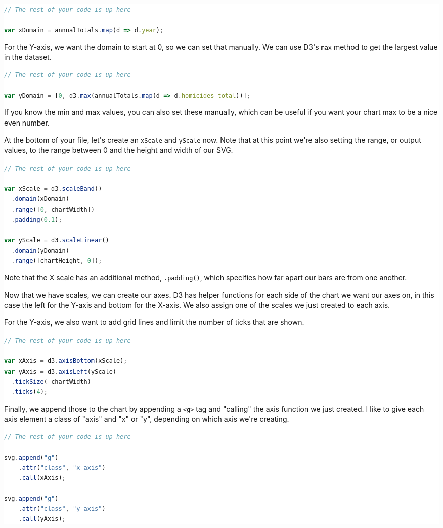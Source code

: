 ```javascript
// The rest of your code is up here

var xDomain = annualTotals.map(d => d.year);
```

For the Y-axis, we want the domain to start at 0, so we can set that manually. We can use D3's `max` method to get the largest value in the dataset.

```javascript
// The rest of your code is up here

var yDomain = [0, d3.max(annualTotals.map(d => d.homicides_total))];
```

If you know the min and max values, you can also set these manually, which can be useful if you want your chart max to be a nice even number.

At the bottom of your file, let's create an `xScale` and `yScale` now. Note that at this point we're also setting the range, or output values, to the range between 0 and the height and width of our SVG.

```javascript
// The rest of your code is up here

var xScale = d3.scaleBand()
  .domain(xDomain)
  .range([0, chartWidth])
  .padding(0.1);

var yScale = d3.scaleLinear()
  .domain(yDomain)
  .range([chartHeight, 0]);
```

Note that the X scale has an additional method, `.padding()`, which specifies how far apart our bars are from one another.

Now that we have scales, we can create our axes. D3 has helper functions for each side of the chart we want our axes on, in this case the left for the Y-axis and bottom for the X-axis. We also assign one of the scales we just created to each axis.

For the Y-axis, we also want to add grid lines and limit the number of ticks that are shown.

```javascript
// The rest of your code is up here

var xAxis = d3.axisBottom(xScale);
var yAxis = d3.axisLeft(yScale)
  .tickSize(-chartWidth)
  .ticks(4);
```

Finally, we append those to the chart by appending a `<g>` tag and "calling" the axis function we just created. I like to give each axis element a class of "axis" and "x" or "y", depending on which axis we're creating.

```javascript
// The rest of your code is up here

svg.append("g")
    .attr("class", "x axis")
    .call(xAxis);

svg.append("g")
    .attr("class", "y axis")
    .call(yAxis);
```
